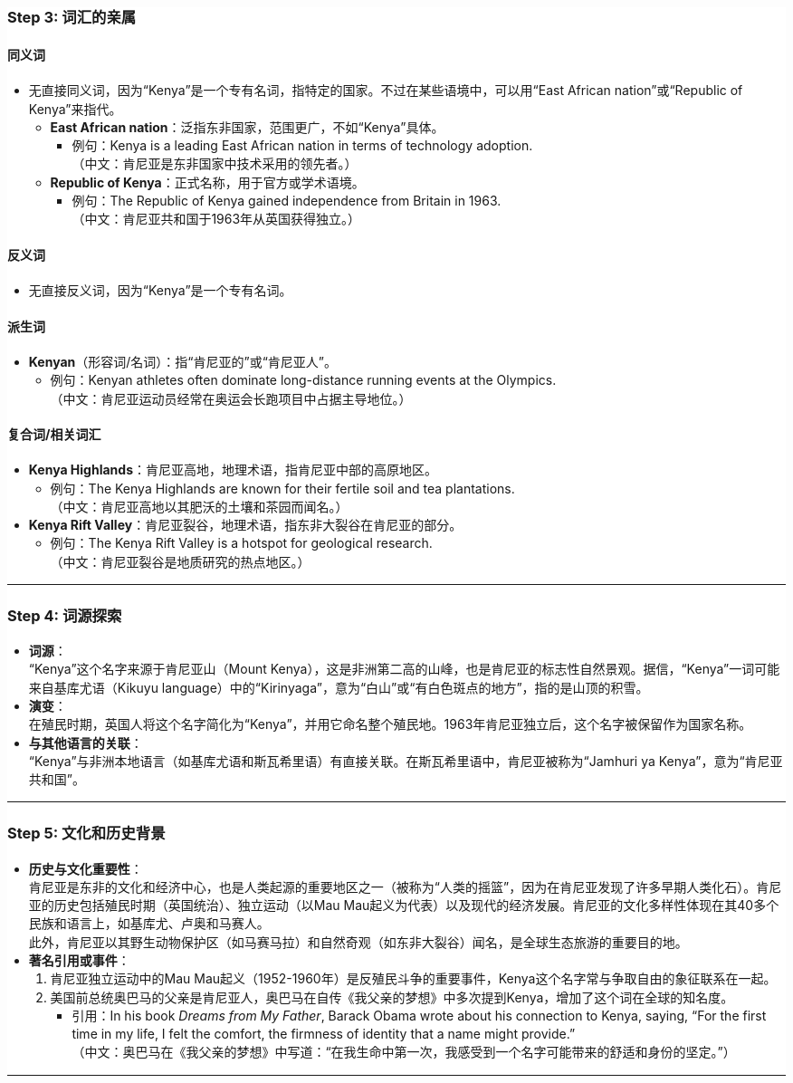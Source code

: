 ### Step 3: 词汇的亲属
#### 同义词
- 无直接同义词，因为“Kenya”是一个专有名词，指特定的国家。不过在某些语境中，可以用“East African nation”或“Republic of Kenya”来指代。  
  - **East African nation**：泛指东非国家，范围更广，不如“Kenya”具体。  
    - 例句：Kenya is a leading East African nation in terms of technology adoption.  
      （中文：肯尼亚是东非国家中技术采用的领先者。）  
  - **Republic of Kenya**：正式名称，用于官方或学术语境。  
    - 例句：The Republic of Kenya gained independence from Britain in 1963.  
      （中文：肯尼亚共和国于1963年从英国获得独立。）  

#### 反义词
- 无直接反义词，因为“Kenya”是一个专有名词。

#### 派生词
- **Kenyan**（形容词/名词）：指“肯尼亚的”或“肯尼亚人”。  
  - 例句：Kenyan athletes often dominate long-distance running events at the Olympics.  
    （中文：肯尼亚运动员经常在奥运会长跑项目中占据主导地位。）  

#### 复合词/相关词汇
- **Kenya Highlands**：肯尼亚高地，地理术语，指肯尼亚中部的高原地区。  
  - 例句：The Kenya Highlands are known for their fertile soil and tea plantations.  
    （中文：肯尼亚高地以其肥沃的土壤和茶园而闻名。）  
- **Kenya Rift Valley**：肯尼亚裂谷，地理术语，指东非大裂谷在肯尼亚的部分。  
  - 例句：The Kenya Rift Valley is a hotspot for geological research.  
    （中文：肯尼亚裂谷是地质研究的热点地区。）  

---

### Step 4: 词源探索
- **词源**：  
  “Kenya”这个名字来源于肯尼亚山（Mount Kenya），这是非洲第二高的山峰，也是肯尼亚的标志性自然景观。据信，“Kenya”一词可能来自基库尤语（Kikuyu language）中的“Kirinyaga”，意为“白山”或“有白色斑点的地方”，指的是山顶的积雪。  
- **演变**：  
  在殖民时期，英国人将这个名字简化为“Kenya”，并用它命名整个殖民地。1963年肯尼亚独立后，这个名字被保留作为国家名称。  
- **与其他语言的关联**：  
  “Kenya”与非洲本地语言（如基库尤语和斯瓦希里语）有直接关联。在斯瓦希里语中，肯尼亚被称为“Jamhuri ya Kenya”，意为“肯尼亚共和国”。

---

### Step 5: 文化和历史背景
- **历史与文化重要性**：  
  肯尼亚是东非的文化和经济中心，也是人类起源的重要地区之一（被称为“人类的摇篮”，因为在肯尼亚发现了许多早期人类化石）。肯尼亚的历史包括殖民时期（英国统治）、独立运动（以Mau Mau起义为代表）以及现代的经济发展。肯尼亚的文化多样性体现在其40多个民族和语言上，如基库尤、卢奥和马赛人。  
  此外，肯尼亚以其野生动物保护区（如马赛马拉）和自然奇观（如东非大裂谷）闻名，是全球生态旅游的重要目的地。  
- **著名引用或事件**：  
  1. 肯尼亚独立运动中的Mau Mau起义（1952-1960年）是反殖民斗争的重要事件，Kenya这个名字常与争取自由的象征联系在一起。  
  2. 美国前总统奥巴马的父亲是肯尼亚人，奥巴马在自传《我父亲的梦想》中多次提到Kenya，增加了这个词在全球的知名度。  
     - 引用：In his book *Dreams from My Father*, Barack Obama wrote about his connection to Kenya, saying, “For the first time in my life, I felt the comfort, the firmness of identity that a name might provide.”  
       （中文：奥巴马在《我父亲的梦想》中写道：“在我生命中第一次，我感受到一个名字可能带来的舒适和身份的坚定。”）

---